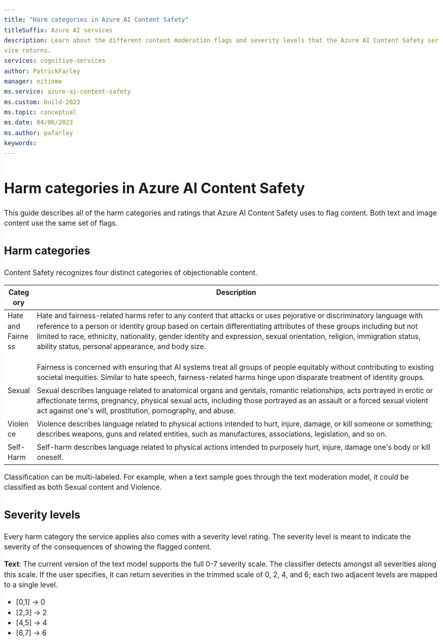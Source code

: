 ```yaml
---
title: "Harm categories in Azure AI Content Safety"
titleSuffix: Azure AI services
description: Learn about the different content moderation flags and severity levels that the Azure AI Content Safety service returns.
services: cognitive-services
author: PatrickFarley
manager: nitinme
ms.service: azure-ai-content-safety
ms.custom: build-2023
ms.topic: conceptual
ms.date: 04/06/2023
ms.author: pafarley
keywords: 
---
```



# Harm categories in Azure AI Content Safety

This guide describes all of the harm categories and ratings that Azure AI Content Safety uses to flag content. Both text and image content use the same set of flags.

## Harm categories

Content Safety recognizes four distinct categories of objectionable content.

| Category  | Description         |
| --------- | ------------------- |
| Hate and Fairness      | Hate and fairness-related harms refer to any content that attacks or uses pejorative or discriminatory language with reference to a person or identity group based on certain differentiating attributes of these groups including but not limited to race, ethnicity, nationality, gender identity and expression, sexual orientation, religion, immigration status, ability status, personal appearance, and body size. </br></br> Fairness is concerned with ensuring that AI systems treat all groups of people equitably without contributing to existing societal inequities. Similar to hate speech, fairness-related harms hinge upon disparate treatment of identity groups. |
| Sexual  | Sexual describes language related to anatomical organs and genitals, romantic relationships, acts portrayed in erotic or affectionate terms, pregnancy, physical sexual acts, including those portrayed as an assault or a forced sexual violent act against one's will, prostitution, pornography, and abuse.   |
| Violence  | Violence describes language related to physical actions intended to hurt, injure, damage, or kill someone or something; describes weapons, guns and related entities, such as manufactures, associations, legislation, and so on.    |
| Self-Harm  | Self-harm describes language related to physical actions intended to purposely hurt, injure, damage one's body or kill oneself.  |

Classification can be multi-labeled. For example, when a text sample goes through the text moderation model, it could be classified as both Sexual content and Violence.

## Severity levels

Every harm category the service applies also comes with a severity level rating. The severity level is meant to indicate the severity of the consequences of showing the flagged content.

**Text**: The current version of the text model supports the full 0-7 severity scale. The classifier detects amongst all severities along this scale. If the user specifies, it can return severities in the trimmed scale of 0, 2, 4, and 6; each two adjacent levels are mapped to a single level.
- [0,1] -> 0
- [2,3] -> 2
- [4,5] -> 4
- [6,7] -> 6
